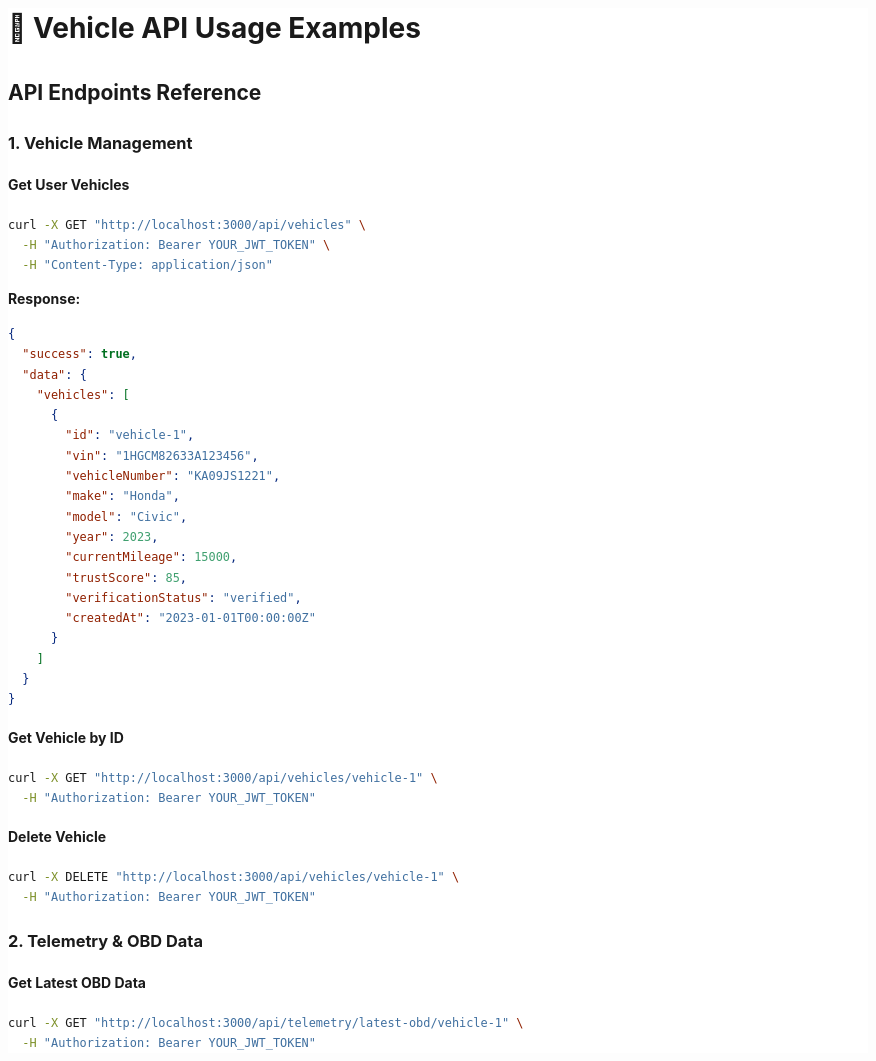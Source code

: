 # 🚗 Vehicle API Usage Examples

## **API Endpoints Reference**

### **1. Vehicle Management**

#### **Get User Vehicles**
```bash
curl -X GET "http://localhost:3000/api/vehicles" \
  -H "Authorization: Bearer YOUR_JWT_TOKEN" \
  -H "Content-Type: application/json"
```

**Response:**
```json
{
  "success": true,
  "data": {
    "vehicles": [
      {
        "id": "vehicle-1",
        "vin": "1HGCM82633A123456",
        "vehicleNumber": "KA09JS1221",
        "make": "Honda",
        "model": "Civic",
        "year": 2023,
        "currentMileage": 15000,
        "trustScore": 85,
        "verificationStatus": "verified",
        "createdAt": "2023-01-01T00:00:00Z"
      }
    ]
  }
}
```

#### **Get Vehicle by ID**
```bash
curl -X GET "http://localhost:3000/api/vehicles/vehicle-1" \
  -H "Authorization: Bearer YOUR_JWT_TOKEN"
```

#### **Delete Vehicle**
```bash
curl -X DELETE "http://localhost:3000/api/vehicles/vehicle-1" \
  -H "Authorization: Bearer YOUR_JWT_TOKEN"
```

### **2. Telemetry & OBD Data**

#### **Get Latest OBD Data**
```bash
curl -X GET "http://localhost:3000/api/telemetry/latest-obd/vehicle-1" \
  -H "Authorization: Bearer YOUR_JWT_TOKEN"
```
